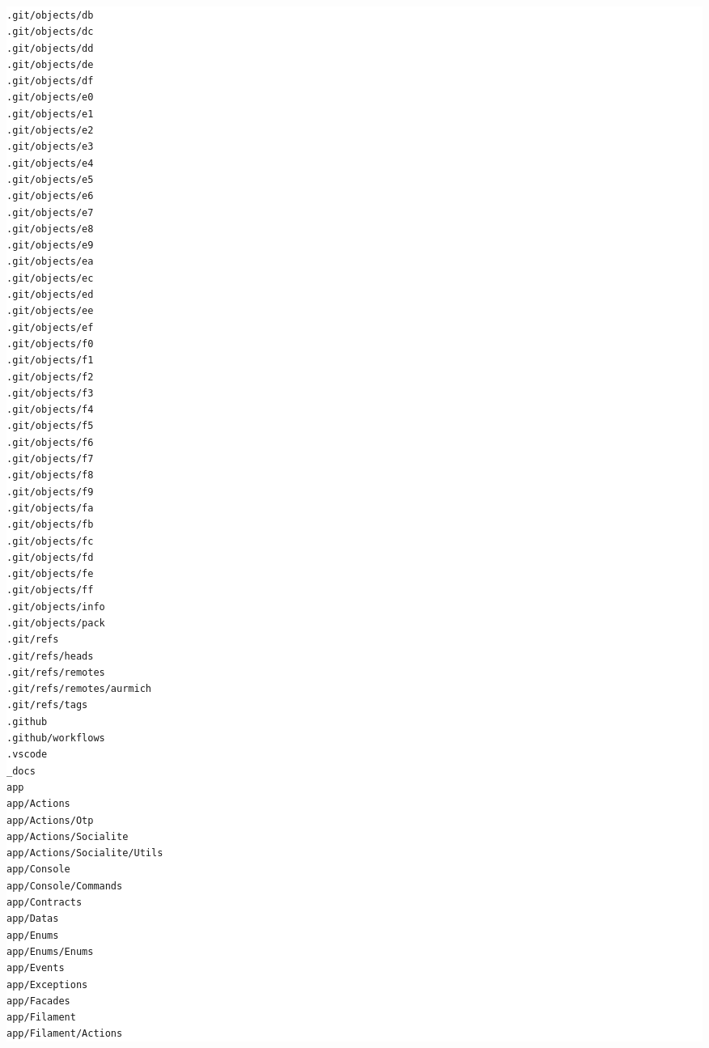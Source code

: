 ```
.git/objects/db
.git/objects/dc
.git/objects/dd
.git/objects/de
.git/objects/df
.git/objects/e0
.git/objects/e1
.git/objects/e2
.git/objects/e3
.git/objects/e4
.git/objects/e5
.git/objects/e6
.git/objects/e7
.git/objects/e8
.git/objects/e9
.git/objects/ea
.git/objects/ec
.git/objects/ed
.git/objects/ee
.git/objects/ef
.git/objects/f0
.git/objects/f1
.git/objects/f2
.git/objects/f3
.git/objects/f4
.git/objects/f5
.git/objects/f6
.git/objects/f7
.git/objects/f8
.git/objects/f9
.git/objects/fa
.git/objects/fb
.git/objects/fc
.git/objects/fd
.git/objects/fe
.git/objects/ff
.git/objects/info
.git/objects/pack
.git/refs
.git/refs/heads
.git/refs/remotes
.git/refs/remotes/aurmich
.git/refs/tags
.github
.github/workflows
.vscode
_docs
app
app/Actions
app/Actions/Otp
app/Actions/Socialite
app/Actions/Socialite/Utils
app/Console
app/Console/Commands
app/Contracts
app/Datas
app/Enums
app/Enums/Enums
app/Events
app/Exceptions
app/Facades
app/Filament
app/Filament/Actions
```